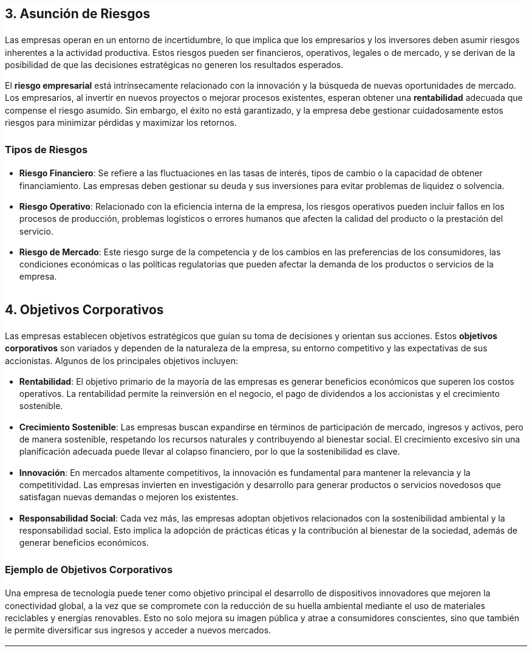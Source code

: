 ## 3. Asunción de Riesgos

Las empresas operan en un entorno de incertidumbre, lo que implica que los empresarios y los inversores deben asumir riesgos inherentes a la actividad productiva. Estos riesgos pueden ser financieros, operativos, legales o de mercado, y se derivan de la posibilidad de que las decisiones estratégicas no generen los resultados esperados.

El **riesgo empresarial** está intrínsecamente relacionado con la innovación y la búsqueda de nuevas oportunidades de mercado. Los empresarios, al invertir en nuevos proyectos o mejorar procesos existentes, esperan obtener una **rentabilidad** adecuada que compense el riesgo asumido. Sin embargo, el éxito no está garantizado, y la empresa debe gestionar cuidadosamente estos riesgos para minimizar pérdidas y maximizar los retornos.

### Tipos de Riesgos

- **Riesgo Financiero**: Se refiere a las fluctuaciones en las tasas de interés, tipos de cambio o la capacidad de obtener financiamiento. Las empresas deben gestionar su deuda y sus inversiones para evitar problemas de liquidez o solvencia.
  
- **Riesgo Operativo**: Relacionado con la eficiencia interna de la empresa, los riesgos operativos pueden incluir fallos en los procesos de producción, problemas logísticos o errores humanos que afecten la calidad del producto o la prestación del servicio.
  
- **Riesgo de Mercado**: Este riesgo surge de la competencia y de los cambios en las preferencias de los consumidores, las condiciones económicas o las políticas regulatorias que pueden afectar la demanda de los productos o servicios de la empresa.

## 4. Objetivos Corporativos

Las empresas establecen objetivos estratégicos que guían su toma de decisiones y orientan sus acciones. Estos **objetivos corporativos** son variados y dependen de la naturaleza de la empresa, su entorno competitivo y las expectativas de sus accionistas. Algunos de los principales objetivos incluyen:

- **Rentabilidad**: El objetivo primario de la mayoría de las empresas es generar beneficios económicos que superen los costos operativos. La rentabilidad permite la reinversión en el negocio, el pago de dividendos a los accionistas y el crecimiento sostenible.

- **Crecimiento Sostenible**: Las empresas buscan expandirse en términos de participación de mercado, ingresos y activos, pero de manera sostenible, respetando los recursos naturales y contribuyendo al bienestar social. El crecimiento excesivo sin una planificación adecuada puede llevar al colapso financiero, por lo que la sostenibilidad es clave.

- **Innovación**: En mercados altamente competitivos, la innovación es fundamental para mantener la relevancia y la competitividad. Las empresas invierten en investigación y desarrollo para generar productos o servicios novedosos que satisfagan nuevas demandas o mejoren los existentes.

- **Responsabilidad Social**: Cada vez más, las empresas adoptan objetivos relacionados con la sostenibilidad ambiental y la responsabilidad social. Esto implica la adopción de prácticas éticas y la contribución al bienestar de la sociedad, además de generar beneficios económicos.

### Ejemplo de Objetivos Corporativos

Una empresa de tecnología puede tener como objetivo principal el desarrollo de dispositivos innovadores que mejoren la conectividad global, a la vez que se compromete con la reducción de su huella ambiental mediante el uso de materiales reciclables y energías renovables. Esto no solo mejora su imagen pública y atrae a consumidores conscientes, sino que también le permite diversificar sus ingresos y acceder a nuevos mercados.

---